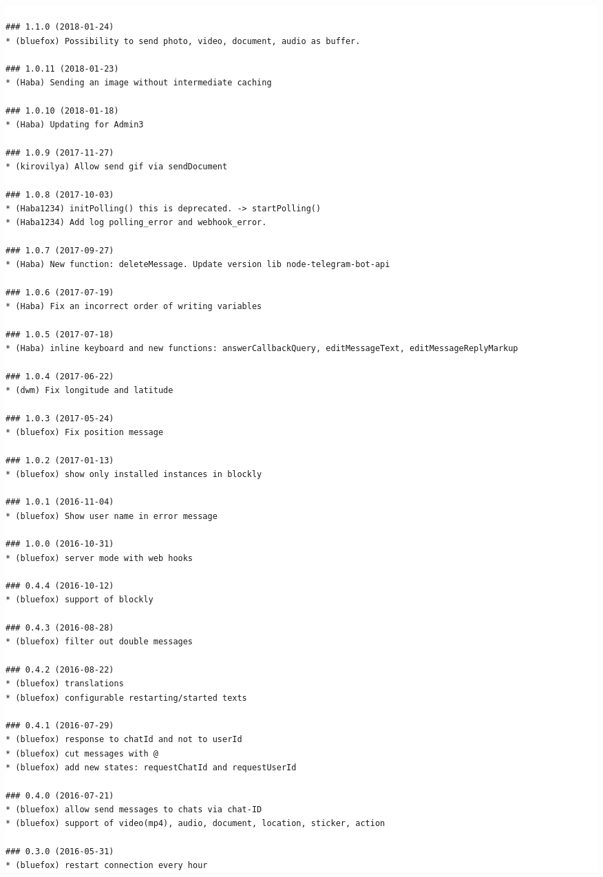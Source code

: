 ```

### 1.1.0 (2018-01-24)
* (bluefox) Possibility to send photo, video, document, audio as buffer.

### 1.0.11 (2018-01-23)
* (Haba) Sending an image without intermediate caching

### 1.0.10 (2018-01-18)
* (Haba) Updating for Admin3

### 1.0.9 (2017-11-27)
* (kirovilya) Allow send gif via sendDocument

### 1.0.8 (2017-10-03)
* (Haba1234) initPolling() this is deprecated. -> startPolling()
* (Haba1234) Add log polling_error and webhook_error.

### 1.0.7 (2017-09-27)
* (Haba) New function: deleteMessage. Update version lib node-telegram-bot-api

### 1.0.6 (2017-07-19)
* (Haba) Fix an incorrect order of writing variables

### 1.0.5 (2017-07-18)
* (Haba) inline keyboard and new functions: answerCallbackQuery, editMessageText, editMessageReplyMarkup

### 1.0.4 (2017-06-22)
* (dwm) Fix longitude and latitude

### 1.0.3 (2017-05-24)
* (bluefox) Fix position message

### 1.0.2 (2017-01-13)
* (bluefox) show only installed instances in blockly

### 1.0.1 (2016-11-04)
* (bluefox) Show user name in error message

### 1.0.0 (2016-10-31)
* (bluefox) server mode with web hooks

### 0.4.4 (2016-10-12)
* (bluefox) support of blockly

### 0.4.3 (2016-08-28)
* (bluefox) filter out double messages

### 0.4.2 (2016-08-22)
* (bluefox) translations
* (bluefox) configurable restarting/started texts

### 0.4.1 (2016-07-29)
* (bluefox) response to chatId and not to userId
* (bluefox) cut messages with @
* (bluefox) add new states: requestChatId and requestUserId

### 0.4.0 (2016-07-21)
* (bluefox) allow send messages to chats via chat-ID
* (bluefox) support of video(mp4), audio, document, location, sticker, action

### 0.3.0 (2016-05-31)
* (bluefox) restart connection every hour
```